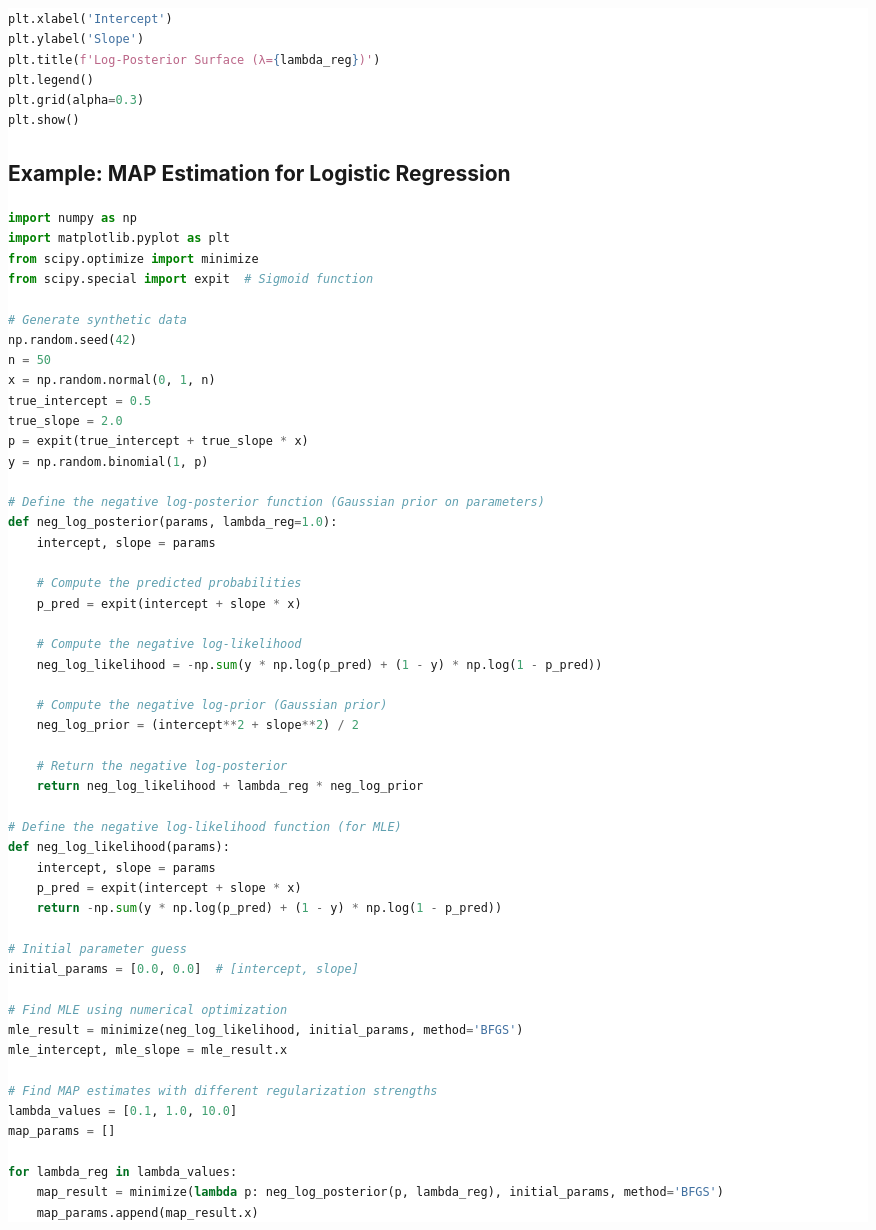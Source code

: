 ```python
plt.xlabel('Intercept')
plt.ylabel('Slope')
plt.title(f'Log-Posterior Surface (λ={lambda_reg})')
plt.legend()
plt.grid(alpha=0.3)
plt.show()
```

## Example: MAP Estimation for Logistic Regression

```python
import numpy as np
import matplotlib.pyplot as plt
from scipy.optimize import minimize
from scipy.special import expit  # Sigmoid function

# Generate synthetic data
np.random.seed(42)
n = 50
x = np.random.normal(0, 1, n)
true_intercept = 0.5
true_slope = 2.0
p = expit(true_intercept + true_slope * x)
y = np.random.binomial(1, p)

# Define the negative log-posterior function (Gaussian prior on parameters)
def neg_log_posterior(params, lambda_reg=1.0):
    intercept, slope = params
    
    # Compute the predicted probabilities
    p_pred = expit(intercept + slope * x)
    
    # Compute the negative log-likelihood
    neg_log_likelihood = -np.sum(y * np.log(p_pred) + (1 - y) * np.log(1 - p_pred))
    
    # Compute the negative log-prior (Gaussian prior)
    neg_log_prior = (intercept**2 + slope**2) / 2
    
    # Return the negative log-posterior
    return neg_log_likelihood + lambda_reg * neg_log_prior

# Define the negative log-likelihood function (for MLE)
def neg_log_likelihood(params):
    intercept, slope = params
    p_pred = expit(intercept + slope * x)
    return -np.sum(y * np.log(p_pred) + (1 - y) * np.log(1 - p_pred))

# Initial parameter guess
initial_params = [0.0, 0.0]  # [intercept, slope]

# Find MLE using numerical optimization
mle_result = minimize(neg_log_likelihood, initial_params, method='BFGS')
mle_intercept, mle_slope = mle_result.x

# Find MAP estimates with different regularization strengths
lambda_values = [0.1, 1.0, 10.0]
map_params = []

for lambda_reg in lambda_values:
    map_result = minimize(lambda p: neg_log_posterior(p, lambda_reg), initial_params, method='BFGS')
    map_params.append(map_result.x)

```